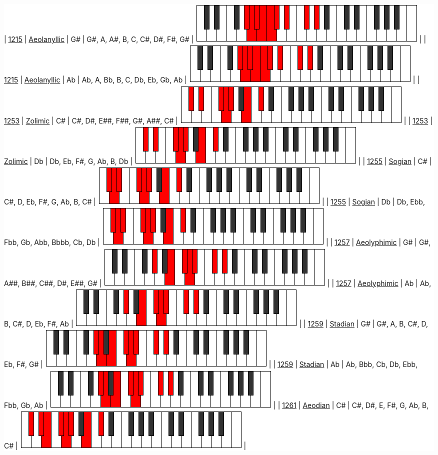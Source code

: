 | [1215](https://ianring.com/musictheory/scales/1215) | [Aeolanyllic](ModeGSharpAeolanyllic.md) | G# | G#, A, A#, B, C, C#, D#, F#, G# | ![ModeGSharpAeolanyllic](ModeGSharpAeolanyllic.png) |
| [1215](https://ianring.com/musictheory/scales/1215) | [Aeolanyllic](ModeAFlatAeolanyllic.md) | Ab | Ab, A, Bb, B, C, Db, Eb, Gb, Ab | ![ModeAFlatAeolanyllic](ModeAFlatAeolanyllic.png) |
| [1253](https://ianring.com/musictheory/scales/1253) | [Zolimic](ModeCSharpZolimic.md) | C# | C#, D#, E##, F##, G#, A##, C# | ![ModeCSharpZolimic](ModeCSharpZolimic.png) |
| [1253](https://ianring.com/musictheory/scales/1253) | [Zolimic](ModeDFlatZolimic.md) | Db | Db, Eb, F#, G, Ab, B, Db | ![ModeDFlatZolimic](ModeDFlatZolimic.png) |
| [1255](https://ianring.com/musictheory/scales/1255) | [Sogian](ModeCSharpSogian.md) | C# | C#, D, Eb, F#, G, Ab, B, C# | ![ModeCSharpSogian](ModeCSharpSogian.png) |
| [1255](https://ianring.com/musictheory/scales/1255) | [Sogian](ModeDFlatSogian.md) | Db | Db, Ebb, Fbb, Gb, Abb, Bbbb, Cb, Db | ![ModeDFlatSogian](ModeDFlatSogian.png) |
| [1257](https://ianring.com/musictheory/scales/1257) | [Aeolyphimic](ModeGSharpAeolyphimic.md) | G# | G#, A##, B##, C##, D#, E##, G# | ![ModeGSharpAeolyphimic](ModeGSharpAeolyphimic.png) |
| [1257](https://ianring.com/musictheory/scales/1257) | [Aeolyphimic](ModeAFlatAeolyphimic.md) | Ab | Ab, B, C#, D, Eb, F#, Ab | ![ModeAFlatAeolyphimic](ModeAFlatAeolyphimic.png) |
| [1259](https://ianring.com/musictheory/scales/1259) | [Stadian](ModeGSharpStadian.md) | G# | G#, A, B, C#, D, Eb, F#, G# | ![ModeGSharpStadian](ModeGSharpStadian.png) |
| [1259](https://ianring.com/musictheory/scales/1259) | [Stadian](ModeAFlatStadian.md) | Ab | Ab, Bbb, Cb, Db, Ebb, Fbb, Gb, Ab | ![ModeAFlatStadian](ModeAFlatStadian.png) |
| [1261](https://ianring.com/musictheory/scales/1261) | [Aeodian](ModeCSharpAeodian.md) | C# | C#, D#, E, F#, G, Ab, B, C# | ![ModeCSharpAeodian](ModeCSharpAeodian.png) |